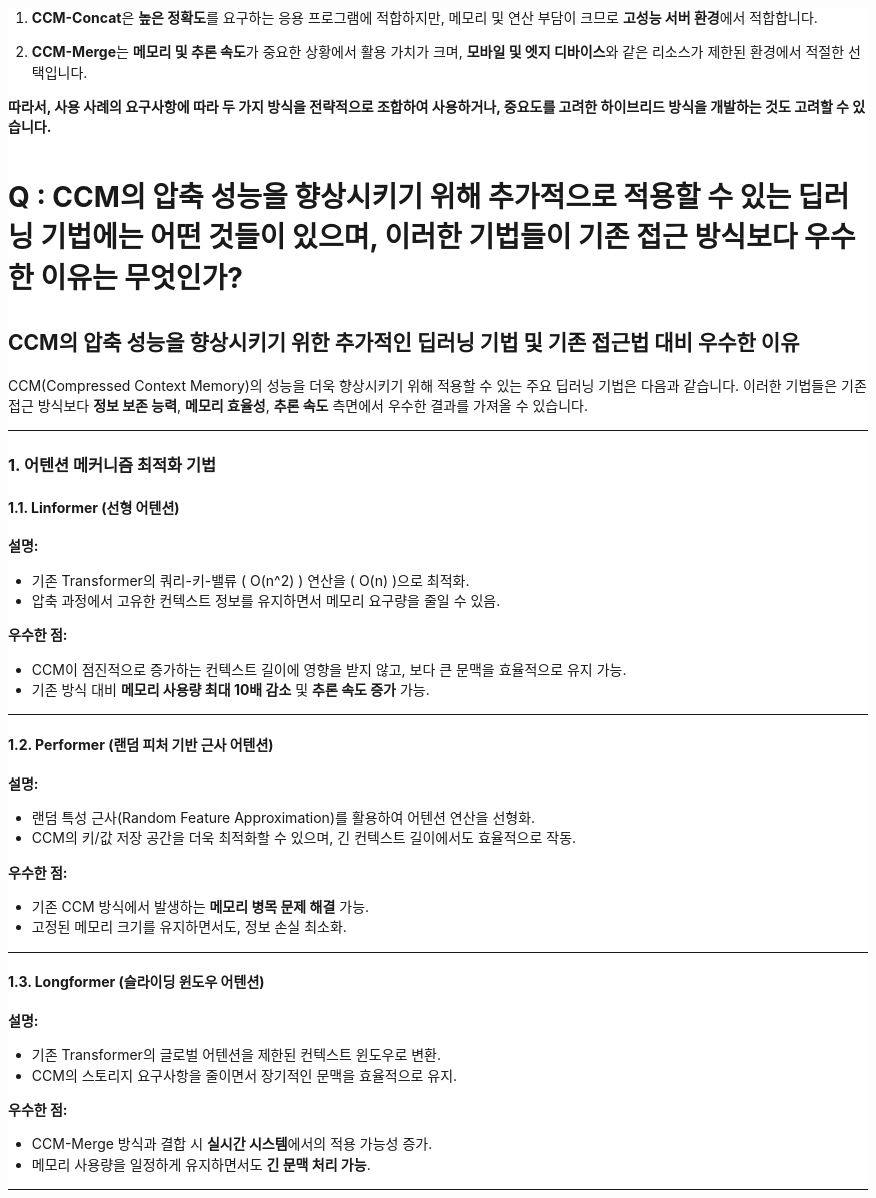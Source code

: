 1. **CCM-Concat**은 **높은 정확도**를 요구하는 응용 프로그램에 적합하지만, 메모리 및 연산 부담이 크므로 **고성능 서버 환경**에서 적합합니다.  

2. **CCM-Merge**는 **메모리 및 추론 속도**가 중요한 상황에서 활용 가치가 크며, **모바일 및 엣지 디바이스**와 같은 리소스가 제한된 환경에서 적절한 선택입니다.

**따라서, 사용 사례의 요구사항에 따라 두 가지 방식을 전략적으로 조합하여 사용하거나, 중요도를 고려한 하이브리드 방식을 개발하는 것도 고려할 수 있습니다.**

# Q : CCM의 압축 성능을 향상시키기 위해 추가적으로 적용할 수 있는 딥러닝 기법에는 어떤 것들이 있으며, 이러한 기법들이 기존 접근 방식보다 우수한 이유는 무엇인가?

 

## **CCM의 압축 성능을 향상시키기 위한 추가적인 딥러닝 기법 및 기존 접근법 대비 우수한 이유**

CCM(Compressed Context Memory)의 성능을 더욱 향상시키기 위해 적용할 수 있는 주요 딥러닝 기법은 다음과 같습니다. 이러한 기법들은 기존 접근 방식보다 **정보 보존 능력**, **메모리 효율성**, **추론 속도** 측면에서 우수한 결과를 가져올 수 있습니다.

---

### **1. 어텐션 메커니즘 최적화 기법**

#### 1.1. Linformer (선형 어텐션)
**설명:**  
- 기존 Transformer의 쿼리-키-밸류 \( O(n^2) \) 연산을 \( O(n) \)으로 최적화.  
- 압축 과정에서 고유한 컨텍스트 정보를 유지하면서 메모리 요구량을 줄일 수 있음.

**우수한 점:**  
- CCM이 점진적으로 증가하는 컨텍스트 길이에 영향을 받지 않고, 보다 큰 문맥을 효율적으로 유지 가능.  
- 기존 방식 대비 **메모리 사용량 최대 10배 감소** 및 **추론 속도 증가** 가능.

---

#### 1.2. Performer (랜덤 피처 기반 근사 어텐션)
**설명:**  
- 랜덤 특성 근사(Random Feature Approximation)를 활용하여 어텐션 연산을 선형화.  
- CCM의 키/값 저장 공간을 더욱 최적화할 수 있으며, 긴 컨텍스트 길이에서도 효율적으로 작동.

**우수한 점:**  
- 기존 CCM 방식에서 발생하는 **메모리 병목 문제 해결** 가능.  
- 고정된 메모리 크기를 유지하면서도, 정보 손실 최소화.

---

#### 1.3. Longformer (슬라이딩 윈도우 어텐션)
**설명:**  
- 기존 Transformer의 글로벌 어텐션을 제한된 컨텍스트 윈도우로 변환.  
- CCM의 스토리지 요구사항을 줄이면서 장기적인 문맥을 효율적으로 유지.

**우수한 점:**  
- CCM-Merge 방식과 결합 시 **실시간 시스템**에서의 적용 가능성 증가.  
- 메모리 사용량을 일정하게 유지하면서도 **긴 문맥 처리 가능**.

---
